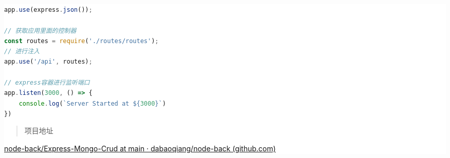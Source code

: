 ~~~js
app.use(express.json());

// 获取应用里面的控制器 
const routes = require('./routes/routes');
// 进行注入
app.use('/api', routes);

// express容器进行监听端口
app.listen(3000, () => {
    console.log(`Server Started at ${3000}`)
})
~~~

>项目地址

[node-back/Express-Mongo-Crud at main · dabaoqiang/node-back (github.com)](https://github.com/dabaoqiang/node-back/tree/main/Express-Mongo-Crud)
